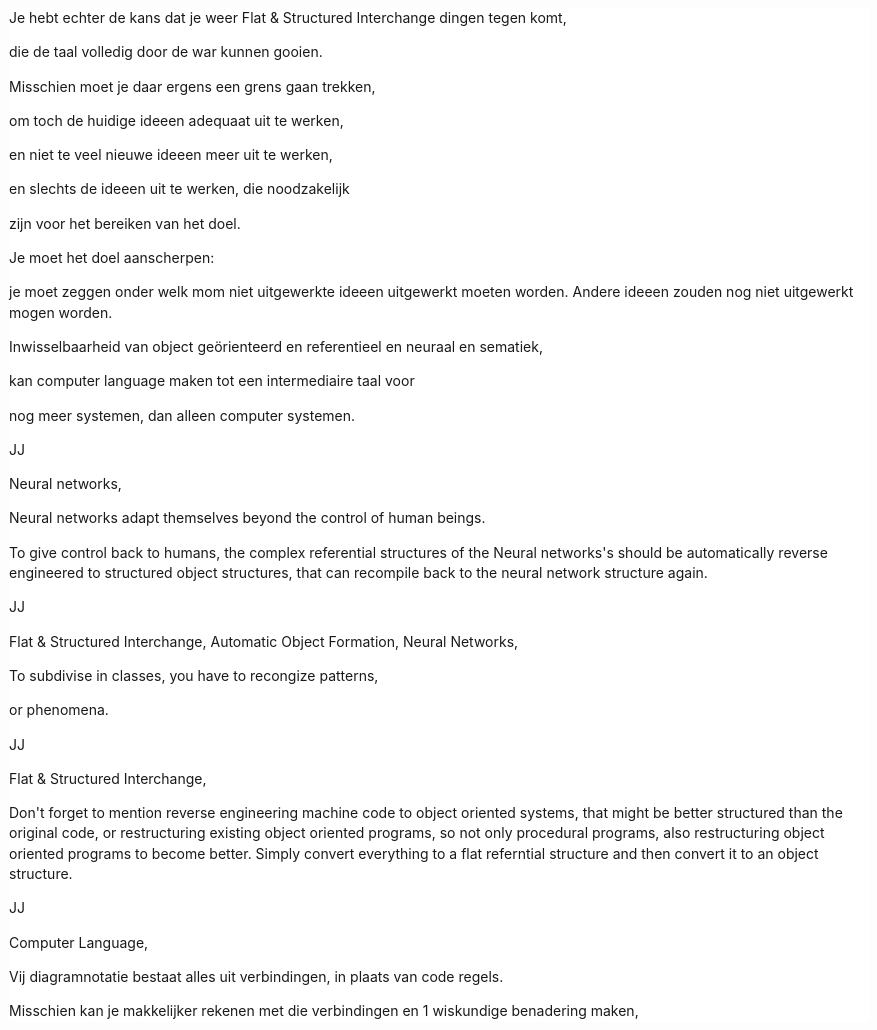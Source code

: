 Je hebt echter de kans dat je weer Flat & Structured Interchange dingen tegen komt,

die de taal volledig door de war kunnen gooien.

Misschien moet je daar ergens een grens gaan trekken,

om toch de huidige ideeen adequaat uit te werken,

en niet te veel nieuwe ideeen meer uit te werken,

en slechts de ideeen uit te werken, die noodzakelijk

zijn voor het bereiken van het doel.

Je moet het doel aanscherpen:

je moet zeggen onder welk mom niet uitgewerkte ideeen uitgewerkt moeten worden. Andere ideeen zouden nog niet uitgewerkt mogen worden.

Inwisselbaarheid van object geörienteerd en referentieel en neuraal en sematiek,

kan computer language maken tot een intermediaire taal voor

nog meer systemen, dan alleen computer systemen.

JJ


Neural networks,

Neural networks adapt themselves beyond the control of human beings.

To give control back to humans, the complex referential structures of the Neural networks's should be automatically reverse engineered to structured object structures, that can recompile back to the neural network structure again.

JJ


Flat & Structured Interchange, Automatic Object Formation, Neural Networks,

To subdivise in classes, you have to recongize patterns,

or phenomena.

JJ


Flat & Structured Interchange,

Don't forget to mention reverse engineering machine code to object oriented systems, that might be better structured than the original code, or restructuring existing object oriented programs, so not only procedural programs, also restructuring object oriented programs to become better. Simply convert everything to a flat referntial structure and then convert it to an object structure.

JJ


Computer Language,



Vij diagramnotatie bestaat alles uit verbindingen, in plaats van code regels.

Misschien kan je makkelijker rekenen met die verbindingen en 1 wiskundige benadering maken,
